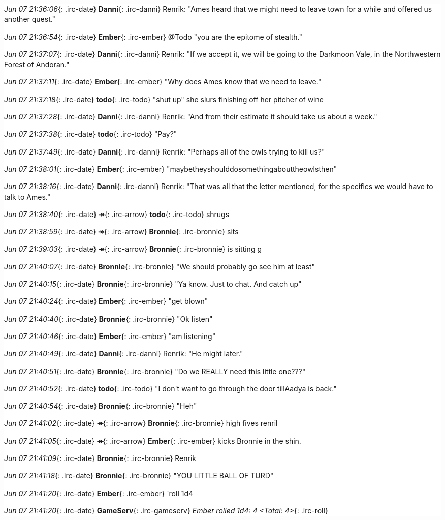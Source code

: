 *Jun 07 21:36:06*{: .irc-date} **Danni**{: .irc-danni}	Renrik: "Ames heard that we might need to leave town for a while and offered us another quest."

*Jun 07 21:36:54*{: .irc-date} **Ember**{: .irc-ember}	@Todo "you are the epitome of stealth." 

*Jun 07 21:37:07*{: .irc-date} **Danni**{: .irc-danni}	Renrik: "If we accept it, we will be going to the Darkmoon Vale, in the Northwestern Forest of Andoran."

*Jun 07 21:37:11*{: .irc-date} **Ember**{: .irc-ember}	"Why does Ames know that we need to leave." 

*Jun 07 21:37:18*{: .irc-date} **todo**{: .irc-todo}	"shut up" she slurs finishing off her pitcher of wine

*Jun 07 21:37:28*{: .irc-date} **Danni**{: .irc-danni}	Renrik: "And from their estimate it should take us about a week."

*Jun 07 21:37:38*{: .irc-date} **todo**{: .irc-todo}	"Pay?"

*Jun 07 21:37:49*{: .irc-date} **Danni**{: .irc-danni}	Renrik: "Perhaps all of the owls trying to kill us?"

*Jun 07 21:38:01*{: .irc-date} **Ember**{: .irc-ember}	"maybetheyshoulddosomethingabouttheowlsthen" 

*Jun 07 21:38:16*{: .irc-date} **Danni**{: .irc-danni}	Renrik: "That was all that the letter mentioned, for the specifics we would have to talk to Ames."

*Jun 07 21:38:40*{: .irc-date} **↠**{: .irc-arrow}	**todo**{: .irc-todo} shrugs

*Jun 07 21:38:59*{: .irc-date} **↠**{: .irc-arrow}	**Bronnie**{: .irc-bronnie} sits

*Jun 07 21:39:03*{: .irc-date} **↠**{: .irc-arrow}	**Bronnie**{: .irc-bronnie} is sitting g

*Jun 07 21:40:07*{: .irc-date} **Bronnie**{: .irc-bronnie}	"We should probably go see him at least"

*Jun 07 21:40:15*{: .irc-date} **Bronnie**{: .irc-bronnie}	"Ya know. Just to chat. And catch up"

*Jun 07 21:40:24*{: .irc-date} **Ember**{: .irc-ember}	"get blown" 

*Jun 07 21:40:40*{: .irc-date} **Bronnie**{: .irc-bronnie}	"Ok listen"

*Jun 07 21:40:46*{: .irc-date} **Ember**{: .irc-ember}	"am listening" 

*Jun 07 21:40:49*{: .irc-date} **Danni**{: .irc-danni}	Renrik: "He might later."

*Jun 07 21:40:51*{: .irc-date} **Bronnie**{: .irc-bronnie}	"Do we REALLY need this little one???"

*Jun 07 21:40:52*{: .irc-date} **todo**{: .irc-todo}	"I don't want to go through the door tillAadya is back."

*Jun 07 21:40:54*{: .irc-date} **Bronnie**{: .irc-bronnie}	"Heh"

*Jun 07 21:41:02*{: .irc-date} **↠**{: .irc-arrow}	**Bronnie**{: .irc-bronnie} high fives renril

*Jun 07 21:41:05*{: .irc-date} **↠**{: .irc-arrow}	**Ember**{: .irc-ember} kicks Bronnie in the shin. 

*Jun 07 21:41:09*{: .irc-date} **Bronnie**{: .irc-bronnie}	Renrik

*Jun 07 21:41:18*{: .irc-date} **Bronnie**{: .irc-bronnie}	"YOU LITTLE BALL OF TURD"

*Jun 07 21:41:20*{: .irc-date} **Ember**{: .irc-ember}	`roll 1d4

*Jun 07 21:41:20*{: .irc-date} **GameServ**{: .irc-gameserv}	*Ember rolled 1d4: 4  <Total: 4>*{: .irc-roll}
